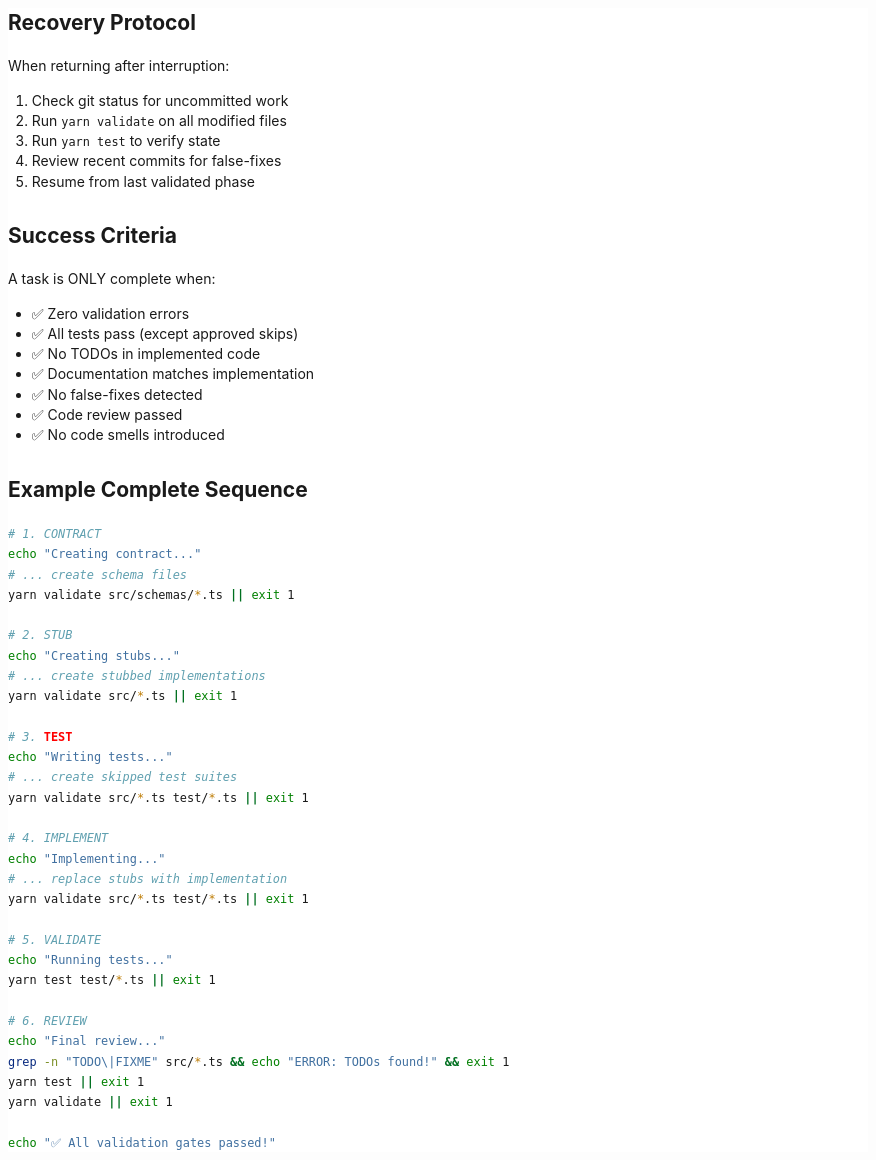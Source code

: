 ## Recovery Protocol

When returning after interruption:
1. Check git status for uncommitted work
2. Run `yarn validate` on all modified files
3. Run `yarn test` to verify state
4. Review recent commits for false-fixes
5. Resume from last validated phase

## Success Criteria

A task is ONLY complete when:
- ✅ Zero validation errors
- ✅ All tests pass (except approved skips)
- ✅ No TODOs in implemented code
- ✅ Documentation matches implementation
- ✅ No false-fixes detected
- ✅ Code review passed
- ✅ No code smells introduced

## Example Complete Sequence

```bash
# 1. CONTRACT
echo "Creating contract..."
# ... create schema files
yarn validate src/schemas/*.ts || exit 1

# 2. STUB
echo "Creating stubs..."
# ... create stubbed implementations
yarn validate src/*.ts || exit 1

# 3. TEST
echo "Writing tests..."
# ... create skipped test suites
yarn validate src/*.ts test/*.ts || exit 1

# 4. IMPLEMENT
echo "Implementing..."
# ... replace stubs with implementation
yarn validate src/*.ts test/*.ts || exit 1

# 5. VALIDATE
echo "Running tests..."
yarn test test/*.ts || exit 1

# 6. REVIEW
echo "Final review..."
grep -n "TODO\|FIXME" src/*.ts && echo "ERROR: TODOs found!" && exit 1
yarn test || exit 1
yarn validate || exit 1

echo "✅ All validation gates passed!"
```
